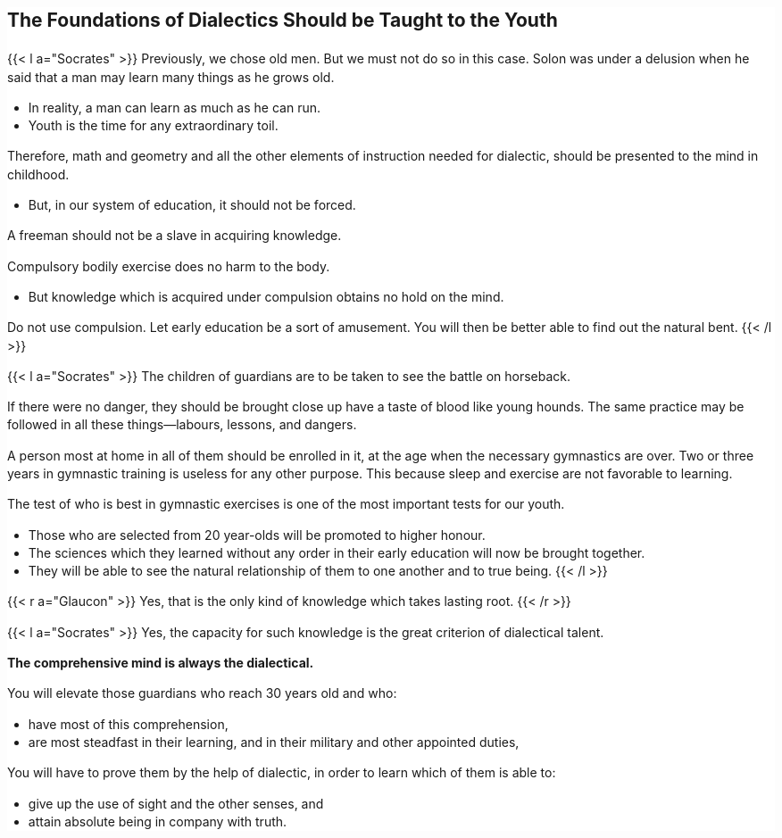 ## The Foundations of Dialectics Should be Taught to the Youth 

{{< l a="Socrates" >}}
Previously, we chose old men. But we must not do so in this case. Solon was under a delusion when he said that a man may learn many things as he grows old.
- In reality, a man can learn as much as he can run.
- Youth is the time for any extraordinary toil.

Therefore, math and geometry and all the other elements of instruction needed for dialectic, should be presented to the mind in childhood.
- But, in our system of education, it should not be forced.

A freeman should not be a slave in acquiring knowledge.

Compulsory bodily exercise does no harm to the body.
- But knowledge which is acquired under compulsion obtains no hold on the mind.

Do not use compulsion. Let early education be a sort of amusement. You will then be better able to find out the natural bent.
{{< /l >}}


{{< l a="Socrates" >}}
The children of guardians are to be taken to see the battle on horseback.

If there were no danger, they should be brought close up have a taste of blood like young hounds. The same practice may be followed in all these things—labours, lessons, and dangers.

A person most at home in all of them should be enrolled in it, at the age when the necessary gymnastics are over. Two or three years in gymnastic training is useless for any other purpose. This because sleep and exercise are not favorable to learning.

The test of who is best in gymnastic exercises is one of the most important tests for our youth.
- Those who are selected from 20 year-olds will be promoted to higher honour.
- The sciences which they learned without any order in their early education will now be brought together.
- They will be able to see the natural relationship of them to one another and to true being.
{{< /l >}}

{{< r a="Glaucon" >}}
Yes, that is the only kind of knowledge which takes lasting root.
{{< /r >}}

{{< l a="Socrates" >}}
Yes, the capacity for such knowledge is the great criterion of dialectical talent.

**The comprehensive mind is always the dialectical.**

You will elevate those guardians who reach 30 years old and who:
- have most of this comprehension,
- are most steadfast in their learning, and in their military and other appointed duties,

You will have to prove them by the help of dialectic, in order to learn which of them is able to:
- give up the use of sight and the other senses, and
- attain absolute being in company with truth.
